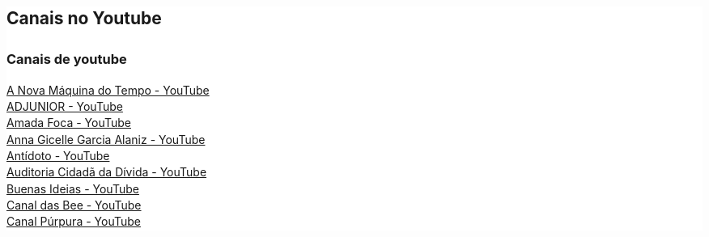 <h2 id="canais-no-youtube">Canais no Youtube</h2>

<DT><H3 ADD_DATE="1544871411" LAST_MODIFIED="1544873672">Canais de youtube</H3>
        <DL><p>
            <DT><A HREF="https://www.youtube.com/channel/UC_Q8iA1OhUOUHlIIocsaMJg" ADD_DATE="1544871454" ICON="data:image/png;base64,iVBORw0KGgoAAAANSUhEUgAAABAAAAAQCAYAAAAf8/9hAAABCElEQVQ4ja2TMU4DMRBF38wiEFIqKFYIUSAtJ8kNcoood8jJopwgRyANNCg1aSJl/Sls73rdoBC+NLI982c8/raNAgIHLC2NKZRHg1BHavKvyDlWOGbAG9ACT8RuSgTgCzgA7wbHstpC8Ck4CSSQzDTMp3ZK3EVOvhN8pGAvCILzYGbnYh0SRynn1oEX4JGpME7bOmaO5Lh7daQAPADPDtwnLSKhaaI2q5Wx2RhdZ4RgTIXOBWde7WyYRWLfw3wOux2s12PhaaFQK30xbqqzCSnu1DSw3cJyCfv9GI+Wu3AEneCY1M23ENS2QWZx7h4G/8j7FrxefY25rz8/pH97ytd/puS8+Dv/AFRGv3m23DwSAAAAAElFTkSuQmCC">A Nova Máquina do Tempo - YouTube</A>
            <DT><A HREF="https://www.youtube.com/channel/UCp82xap4vLMay1_dvt2QpkQ" ADD_DATE="1544871389" ICON="data:image/png;base64,iVBORw0KGgoAAAANSUhEUgAAABAAAAAQCAYAAAAf8/9hAAABCElEQVQ4ja2TMU4DMRBF38wiEFIqKFYIUSAtJ8kNcoood8jJopwgRyANNCg1aSJl/Sls73rdoBC+NLI982c8/raNAgIHLC2NKZRHg1BHavKvyDlWOGbAG9ACT8RuSgTgCzgA7wbHstpC8Ck4CSSQzDTMp3ZK3EVOvhN8pGAvCILzYGbnYh0SRynn1oEX4JGpME7bOmaO5Lh7daQAPADPDtwnLSKhaaI2q5Wx2RhdZ4RgTIXOBWde7WyYRWLfw3wOux2s12PhaaFQK30xbqqzCSnu1DSw3cJyCfv9GI+Wu3AEneCY1M23ENS2QWZx7h4G/8j7FrxefY25rz8/pH97ytd/puS8+Dv/AFRGv3m23DwSAAAAAElFTkSuQmCC">ADJUNIOR - YouTube</A>
            <DT><A HREF="https://www.youtube.com/user/amadafoca1" ADD_DATE="1544871506" ICON="data:image/png;base64,iVBORw0KGgoAAAANSUhEUgAAABAAAAAQCAYAAAAf8/9hAAABCElEQVQ4ja2TMU4DMRBF38wiEFIqKFYIUSAtJ8kNcoood8jJopwgRyANNCg1aSJl/Sls73rdoBC+NLI982c8/raNAgIHLC2NKZRHg1BHavKvyDlWOGbAG9ACT8RuSgTgCzgA7wbHstpC8Ck4CSSQzDTMp3ZK3EVOvhN8pGAvCILzYGbnYh0SRynn1oEX4JGpME7bOmaO5Lh7daQAPADPDtwnLSKhaaI2q5Wx2RhdZ4RgTIXOBWde7WyYRWLfw3wOux2s12PhaaFQK30xbqqzCSnu1DSw3cJyCfv9GI+Wu3AEneCY1M23ENS2QWZx7h4G/8j7FrxefY25rz8/pH97ytd/puS8+Dv/AFRGv3m23DwSAAAAAElFTkSuQmCC">Amada Foca - YouTube</A>
            <DT><A HREF="https://www.youtube.com/user/AnnaGicelle" ADD_DATE="1544871536" ICON="data:image/png;base64,iVBORw0KGgoAAAANSUhEUgAAABAAAAAQCAYAAAAf8/9hAAABCElEQVQ4ja2TMU4DMRBF38wiEFIqKFYIUSAtJ8kNcoood8jJopwgRyANNCg1aSJl/Sls73rdoBC+NLI982c8/raNAgIHLC2NKZRHg1BHavKvyDlWOGbAG9ACT8RuSgTgCzgA7wbHstpC8Ck4CSSQzDTMp3ZK3EVOvhN8pGAvCILzYGbnYh0SRynn1oEX4JGpME7bOmaO5Lh7daQAPADPDtwnLSKhaaI2q5Wx2RhdZ4RgTIXOBWde7WyYRWLfw3wOux2s12PhaaFQK30xbqqzCSnu1DSw3cJyCfv9GI+Wu3AEneCY1M23ENS2QWZx7h4G/8j7FrxefY25rz8/pH97ytd/puS8+Dv/AFRGv3m23DwSAAAAAElFTkSuQmCC">Anna Gicelle Garcia Alaniz - YouTube</A>
            <DT><A HREF="https://www.youtube.com/channel/UCMlX_MlK7s53AjQdI7uSiyQ/videos" ADD_DATE="1544871581" ICON="data:image/png;base64,iVBORw0KGgoAAAANSUhEUgAAABAAAAAQCAYAAAAf8/9hAAABCElEQVQ4ja2TMU4DMRBF38wiEFIqKFYIUSAtJ8kNcoood8jJopwgRyANNCg1aSJl/Sls73rdoBC+NLI982c8/raNAgIHLC2NKZRHg1BHavKvyDlWOGbAG9ACT8RuSgTgCzgA7wbHstpC8Ck4CSSQzDTMp3ZK3EVOvhN8pGAvCILzYGbnYh0SRynn1oEX4JGpME7bOmaO5Lh7daQAPADPDtwnLSKhaaI2q5Wx2RhdZ4RgTIXOBWde7WyYRWLfw3wOux2s12PhaaFQK30xbqqzCSnu1DSw3cJyCfv9GI+Wu3AEneCY1M23ENS2QWZx7h4G/8j7FrxefY25rz8/pH97ytd/puS8+Dv/AFRGv3m23DwSAAAAAElFTkSuQmCC">Antídoto - YouTube</A>
            <DT><A HREF="https://www.youtube.com/user/auditoriadidada/videos" ADD_DATE="1544873234" ICON="data:image/png;base64,iVBORw0KGgoAAAANSUhEUgAAABAAAAAQCAYAAAAf8/9hAAABCElEQVQ4ja2TMU4DMRBF38wiEFIqKFYIUSAtJ8kNcoood8jJopwgRyANNCg1aSJl/Sls73rdoBC+NLI982c8/raNAgIHLC2NKZRHg1BHavKvyDlWOGbAG9ACT8RuSgTgCzgA7wbHstpC8Ck4CSSQzDTMp3ZK3EVOvhN8pGAvCILzYGbnYh0SRynn1oEX4JGpME7bOmaO5Lh7daQAPADPDtwnLSKhaaI2q5Wx2RhdZ4RgTIXOBWde7WyYRWLfw3wOux2s12PhaaFQK30xbqqzCSnu1DSw3cJyCfv9GI+Wu3AEneCY1M23ENS2QWZx7h4G/8j7FrxefY25rz8/pH97ytd/puS8+Dv/AFRGv3m23DwSAAAAAElFTkSuQmCC">Auditoria Cidadã da Dívida - YouTube</A>
            <DT><A HREF="https://www.youtube.com/channel/UCQRPDZMSwXFEDS67uc7kIdg" ADD_DATE="1544872692" ICON="data:image/png;base64,iVBORw0KGgoAAAANSUhEUgAAABAAAAAQCAYAAAAf8/9hAAABCElEQVQ4ja2TMU4DMRBF38wiEFIqKFYIUSAtJ8kNcoood8jJopwgRyANNCg1aSJl/Sls73rdoBC+NLI982c8/raNAgIHLC2NKZRHg1BHavKvyDlWOGbAG9ACT8RuSgTgCzgA7wbHstpC8Ck4CSSQzDTMp3ZK3EVOvhN8pGAvCILzYGbnYh0SRynn1oEX4JGpME7bOmaO5Lh7daQAPADPDtwnLSKhaaI2q5Wx2RhdZ4RgTIXOBWde7WyYRWLfw3wOux2s12PhaaFQK30xbqqzCSnu1DSw3cJyCfv9GI+Wu3AEneCY1M23ENS2QWZx7h4G/8j7FrxefY25rz8/pH97ytd/puS8+Dv/AFRGv3m23DwSAAAAAElFTkSuQmCC">Buenas Ideias - YouTube</A>
            <DT><A HREF="https://www.youtube.com/user/CanalDasBee" ADD_DATE="1544871602" ICON="data:image/png;base64,iVBORw0KGgoAAAANSUhEUgAAABAAAAAQCAYAAAAf8/9hAAABCElEQVQ4ja2TMU4DMRBF38wiEFIqKFYIUSAtJ8kNcoood8jJopwgRyANNCg1aSJl/Sls73rdoBC+NLI982c8/raNAgIHLC2NKZRHg1BHavKvyDlWOGbAG9ACT8RuSgTgCzgA7wbHstpC8Ck4CSSQzDTMp3ZK3EVOvhN8pGAvCILzYGbnYh0SRynn1oEX4JGpME7bOmaO5Lh7daQAPADPDtwnLSKhaaI2q5Wx2RhdZ4RgTIXOBWde7WyYRWLfw3wOux2s12PhaaFQK30xbqqzCSnu1DSw3cJyCfv9GI+Wu3AEneCY1M23ENS2QWZx7h4G/8j7FrxefY25rz8/pH97ytd/puS8+Dv/AFRGv3m23DwSAAAAAElFTkSuQmCC">Canal das Bee - YouTube</A>
            <DT><A HREF="https://www.youtube.com/channel/UCNqfUt1KeEiNd2ULYBQHCow" ADD_DATE="1544871614" ICON="data:image/png;base64,iVBORw0KGgoAAAANSUhEUgAAABAAAAAQCAYAAAAf8/9hAAABCElEQVQ4ja2TMU4DMRBF38wiEFIqKFYIUSAtJ8kNcoood8jJopwgRyANNCg1aSJl/Sls73rdoBC+NLI982c8/raNAgIHLC2NKZRHg1BHavKvyDlWOGbAG9ACT8RuSgTgCzgA7wbHstpC8Ck4CSSQzDTMp3ZK3EVOvhN8pGAvCILzYGbnYh0SRynn1oEX4JGpME7bOmaO5Lh7daQAPADPDtwnLSKhaaI2q5Wx2RhdZ4RgTIXOBWde7WyYRWLfw3wOux2s12PhaaFQK30xbqqzCSnu1DSw3cJyCfv9GI+Wu3AEneCY1M23ENS2QWZx7h4G/8j7FrxefY25rz8/pH97ytd/puS8+Dv/AFRGv3m23DwSAAAAAElFTkSuQmCC">Canal Púrpura - YouTube</A>